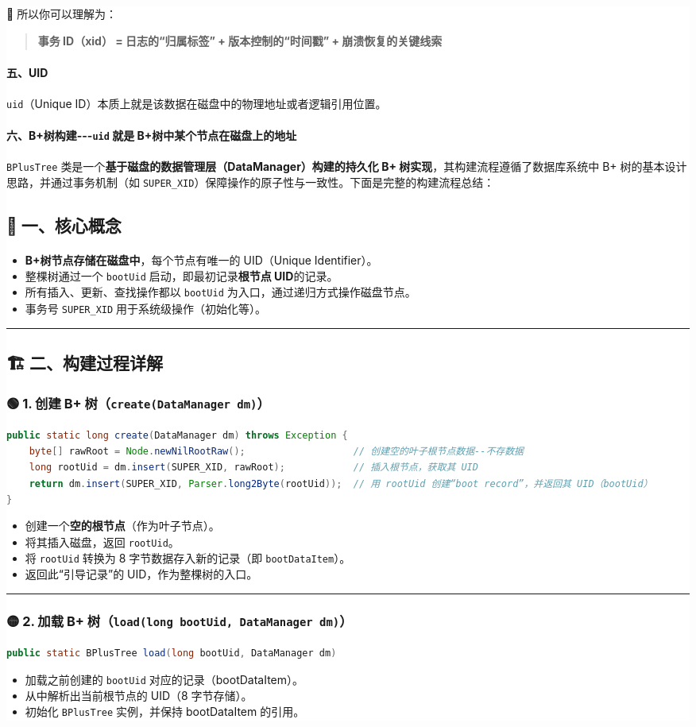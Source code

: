 🧱 所以你可以理解为：

> **事务 ID（xid） = 日志的“归属标签” + 版本控制的“时间戳” + 崩溃恢复的关键线索**





#### 五、UID

`uid`（Unique ID）本质上就是该数据在磁盘中的物理地址或者逻辑引用位置。





#### 六、B+树构建---`uid` 就是 **B+树中某个节点在磁盘上的地址**

 `BPlusTree` 类是一个**基于磁盘的数据管理层（DataManager）构建的持久化 B+ 树实现**，其构建流程遵循了数据库系统中 B+ 树的基本设计思路，并通过事务机制（如 `SUPER_XID`）保障操作的原子性与一致性。下面是完整的构建流程总结：

## 🧠 一、核心概念

- **B+树节点存储在磁盘中**，每个节点有唯一的 UID（Unique Identifier）。
- 整棵树通过一个 `bootUid` 启动，即最初记录**根节点 UID**的记录。
- 所有插入、更新、查找操作都以 `bootUid` 为入口，通过递归方式操作磁盘节点。
- 事务号 `SUPER_XID` 用于系统级操作（初始化等）。

------

## 🏗️ 二、构建过程详解

### 🟢 1. 创建 B+ 树（`create(DataManager dm)`）

```java
public static long create(DataManager dm) throws Exception {
    byte[] rawRoot = Node.newNilRootRaw();                   // 创建空的叶子根节点数据--不存数据
    long rootUid = dm.insert(SUPER_XID, rawRoot);            // 插入根节点，获取其 UID
    return dm.insert(SUPER_XID, Parser.long2Byte(rootUid));  // 用 rootUid 创建“boot record”，并返回其 UID（bootUid）
}
```

- 创建一个**空的根节点**（作为叶子节点）。
- 将其插入磁盘，返回 `rootUid`。
- 将 `rootUid` 转换为 8 字节数据存入新的记录（即 `bootDataItem`）。
- 返回此“引导记录”的 UID，作为整棵树的入口。

------

### 🟡 2. 加载 B+ 树（`load(long bootUid, DataManager dm)`）

```java
public static BPlusTree load(long bootUid, DataManager dm)
```

- 加载之前创建的 `bootUid` 对应的记录（bootDataItem）。
- 从中解析出当前根节点的 UID（8 字节存储）。
- 初始化 `BPlusTree` 实例，并保持 bootDataItem 的引用。

